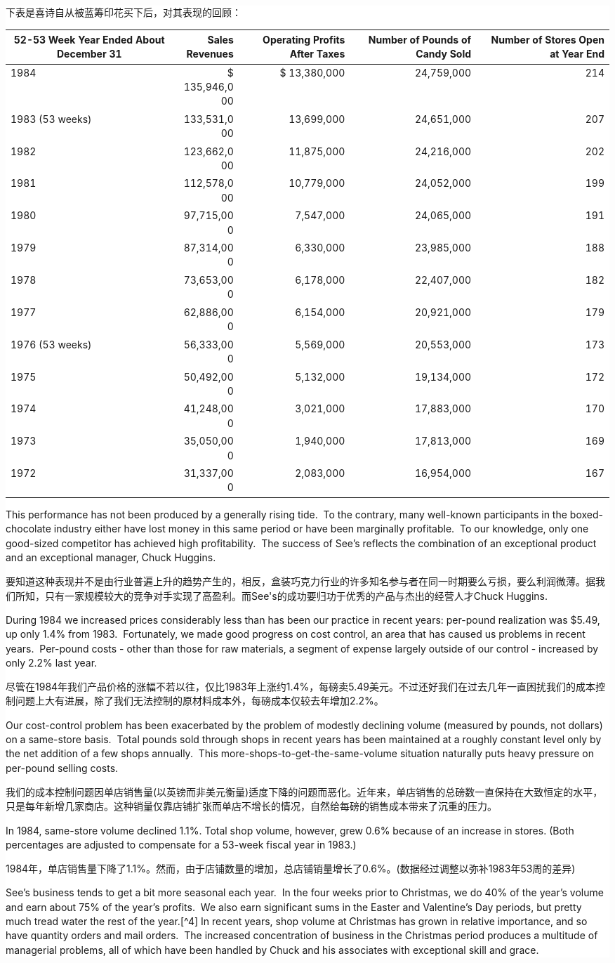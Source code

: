 下表是喜诗自从被蓝筹印花买下后，对其表现的回顾：

52-53 Week Year Ended About December 31|Sales Revenues|Operating Profits After Taxes|Number of Pounds of Candy Sold|Number of Stores Open at Year End
---|---:|---:|---:|---:
1984|$ 135,946,000|$ 13,380,000|24,759,000|214
1983 (53 weeks)|133,531,000|13,699,000|24,651,000|207
1982|123,662,000|11,875,000|24,216,000|202
1981|112,578,000|10,779,000|24,052,000|199
1980|97,715,000|7,547,000|24,065,000|191
1979|87,314,000|6,330,000|23,985,000|188
1978|73,653,000|6,178,000|22,407,000|182
1977|62,886,000|6,154,000|20,921,000|179
1976 (53 weeks)|56,333,000|5,569,000|20,553,000|173
1975|50,492,000|5,132,000|19,134,000|172
1974|41,248,000|3,021,000|17,883,000|170
1973|35,050,000|1,940,000|17,813,000|169
1972|31,337,000|2,083,000|16,954,000|167

This performance has not been produced by a generally rising tide.  To the contrary, many well-known participants in the boxed-chocolate industry either have lost money in this same period or have been marginally profitable.  To our knowledge, only one good-sized competitor has achieved high profitability.  The success of See’s reflects the combination of an exceptional product and an exceptional manager, Chuck Huggins.

要知道这种表现并不是由行业普遍上升的趋势产生的，相反，盒装巧克力行业的许多知名参与者在同一时期要么亏损，要么利润微薄。据我们所知，只有一家规模较大的竞争对手实现了高盈利。而See's的成功要归功于优秀的产品与杰出的经营人才Chuck Huggins.

During 1984 we increased prices considerably less than has been our practice in recent years: per-pound realization was $5.49, up only 1.4% from 1983.  Fortunately, we made good progress on cost control, an area that has caused us problems in recent years.  Per-pound costs - other than those for raw materials, a segment of expense largely outside of our control - increased by only 2.2% last year.

尽管在1984年我们产品价格的涨幅不若以往，仅比1983年上涨约1.4%，每磅卖5.49美元。不过还好我们在过去几年一直困扰我们的成本控制问题上大有进展，除了我们无法控制的原材料成本外，每磅成本仅较去年增加2.2%。

Our cost-control problem has been exacerbated by the problem of modestly declining volume (measured by pounds, not dollars) on a same-store basis.  Total pounds sold through shops in recent years has been maintained at a roughly constant level only by the net addition of a few shops annually.  This more-shops-to-get-the-same-volume situation naturally puts heavy pressure on per-pound selling costs.

我们的成本控制问题因单店销售量(以英镑而非美元衡量)适度下降的问题而恶化。近年来，单店销售的总磅数一直保持在大致恒定的水平，只是每年新增几家商店。这种销量仅靠店铺扩张而单店不增长的情况，自然给每磅的销售成本带来了沉重的压力。

In 1984, same-store volume declined 1.1%. Total shop volume, however, grew 0.6% because of an increase in stores. (Both percentages are adjusted to compensate for a 53-week fiscal year in 1983.)

1984年，单店销售量下降了1.1%。然而，由于店铺数量的增加，总店铺销量增长了0.6%。(数据经过调整以弥补1983年53周的差异)

See’s business tends to get a bit more seasonal each year.  In the four weeks prior to Christmas, we do 40% of the year’s volume and earn about 75% of the year’s profits.  We also earn significant sums in the Easter and Valentine’s Day periods, but pretty much tread water the rest of the year.[^4] In recent years, shop volume at Christmas has grown in relative importance, and so have quantity orders and mail orders.  The increased concentration of business in the Christmas period produces a multitude of managerial problems, all of which have been handled by Chuck and his associates with exceptional skill and grace.
